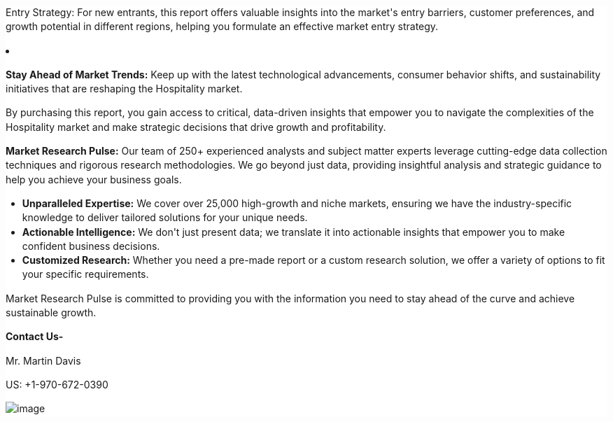 Entry Strategy:</strong> For new entrants, this report offers valuable insights into the market's entry barriers, customer preferences, and growth potential in different regions, helping you formulate an effective market entry strategy.</p></li><li><p><strong>Stay Ahead of Market Trends:</strong> Keep up with the latest technological advancements, consumer behavior shifts, and sustainability initiatives that are reshaping the Hospitality market.</p></li></ol><p>By purchasing this report, you gain access to critical, data-driven insights that empower you to navigate the complexities of the Hospitality market and make strategic decisions that drive growth and profitability.</p><p><strong>Market Research Pulse:</strong>&nbsp;Our team of 250+ experienced analysts and subject matter experts leverage cutting-edge data collection techniques and rigorous research methodologies. We go beyond just data, providing insightful analysis and strategic guidance to help you achieve your business goals.</p><ul><li><strong>Unparalleled Expertise:</strong>&nbsp;We cover over 25,000 high-growth and niche markets, ensuring we have the industry-specific knowledge to deliver tailored solutions for your unique needs.</li><li><strong>Actionable Intelligence:</strong>&nbsp;We don't just present data; we translate it into actionable insights that empower you to make confident business decisions.</li><li><strong>Customized Research:</strong>&nbsp;Whether you need a pre-made report or a custom research solution, we offer a variety of options to fit your specific requirements.</li></ul><p>Market Research Pulse is committed to providing you with the information you need to stay ahead of the curve and achieve sustainable growth.</p><p><strong>Contact Us-</strong></p><p>Mr. Martin Davis</p><p>US: +1-970-672-0390</p>
![image](https://github.com/user-attachments/assets/20574374-7dd6-47b9-94ec-9c01f9f336d0)
